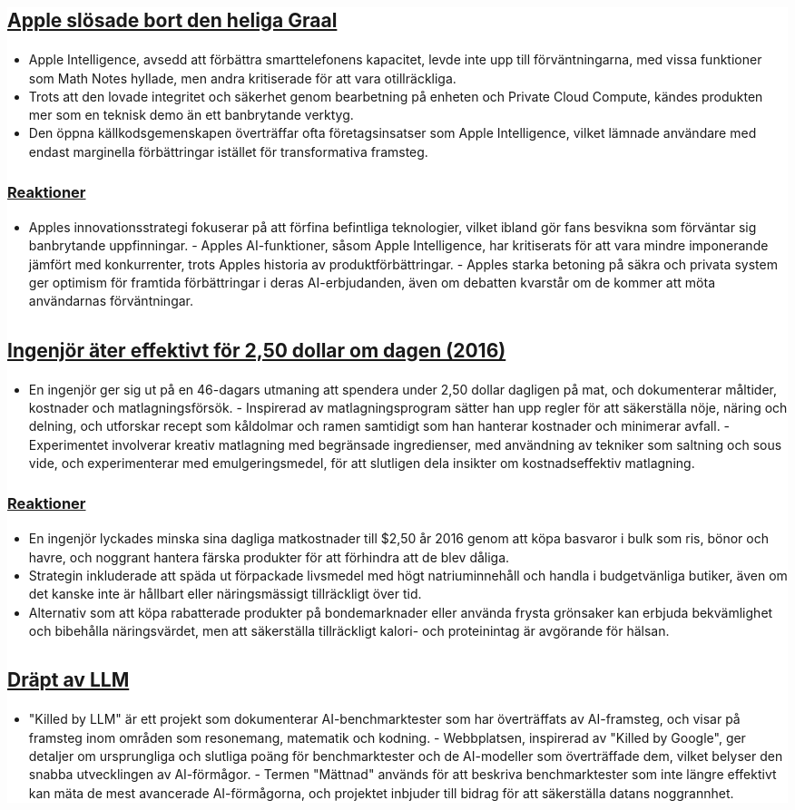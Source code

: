 ## [Apple slösade bort den heliga Graal](https://xeiaso.net/blog/2025/squandered-holy-grail/)

- Apple Intelligence, avsedd att förbättra smarttelefonens kapacitet, levde inte upp till förväntningarna, med vissa funktioner som Math Notes hyllade, men andra kritiserade för att vara otillräckliga.
- Trots att den lovade integritet och säkerhet genom bearbetning på enheten och Private Cloud Compute, kändes produkten mer som en teknisk demo än ett banbrytande verktyg.
- Den öppna källkodsgemenskapen överträffar ofta företagsinsatser som Apple Intelligence, vilket lämnade användare med endast marginella förbättringar istället för transformativa framsteg.

### [Reaktioner](https://news.ycombinator.com/item?id=42607151)

- Apples innovationsstrategi fokuserar på att förfina befintliga teknologier, vilket ibland gör fans besvikna som förväntar sig banbrytande uppfinningar. - Apples AI-funktioner, såsom Apple Intelligence, har kritiserats för att vara mindre imponerande jämfört med konkurrenter, trots Apples historia av produktförbättringar. - Apples starka betoning på säkra och privata system ger optimism för framtida förbättringar i deras AI-erbjudanden, även om debatten kvarstår om de kommer att möta användarnas förväntningar.

## [Ingenjör äter effektivt för 2,50 dollar om dagen (2016)](https://futureboy.us/blog/twofifty.html)

- En ingenjör ger sig ut på en 46-dagars utmaning att spendera under 2,50 dollar dagligen på mat, och dokumenterar måltider, kostnader och matlagningsförsök. - Inspirerad av matlagningsprogram sätter han upp regler för att säkerställa nöje, näring och delning, och utforskar recept som kåldolmar och ramen samtidigt som han hanterar kostnader och minimerar avfall. - Experimentet involverar kreativ matlagning med begränsade ingredienser, med användning av tekniker som saltning och sous vide, och experimenterar med emulgeringsmedel, för att slutligen dela insikter om kostnadseffektiv matlagning.

### [Reaktioner](https://news.ycombinator.com/item?id=42606773)

- En ingenjör lyckades minska sina dagliga matkostnader till $2,50 år 2016 genom att köpa basvaror i bulk som ris, bönor och havre, och noggrant hantera färska produkter för att förhindra att de blev dåliga.
- Strategin inkluderade att späda ut förpackade livsmedel med högt natriuminnehåll och handla i budgetvänliga butiker, även om det kanske inte är hållbart eller näringsmässigt tillräckligt över tid.
- Alternativ som att köpa rabatterade produkter på bondemarknader eller använda frysta grönsaker kan erbjuda bekvämlighet och bibehålla näringsvärdet, men att säkerställa tillräckligt kalori- och proteinintag är avgörande för hälsan.

## [Dräpt av LLM](https://r0bk.github.io/killedbyllm/)

- "Killed by LLM" är ett projekt som dokumenterar AI-benchmarktester som har överträffats av AI-framsteg, och visar på framsteg inom områden som resonemang, matematik och kodning. - Webbplatsen, inspirerad av "Killed by Google", ger detaljer om ursprungliga och slutliga poäng för benchmarktester och de AI-modeller som överträffade dem, vilket belyser den snabba utvecklingen av AI-förmågor. - Termen "Mättnad" används för att beskriva benchmarktester som inte längre effektivt kan mäta de mest avancerade AI-förmågorna, och projektet inbjuder till bidrag för att säkerställa datans noggrannhet.
